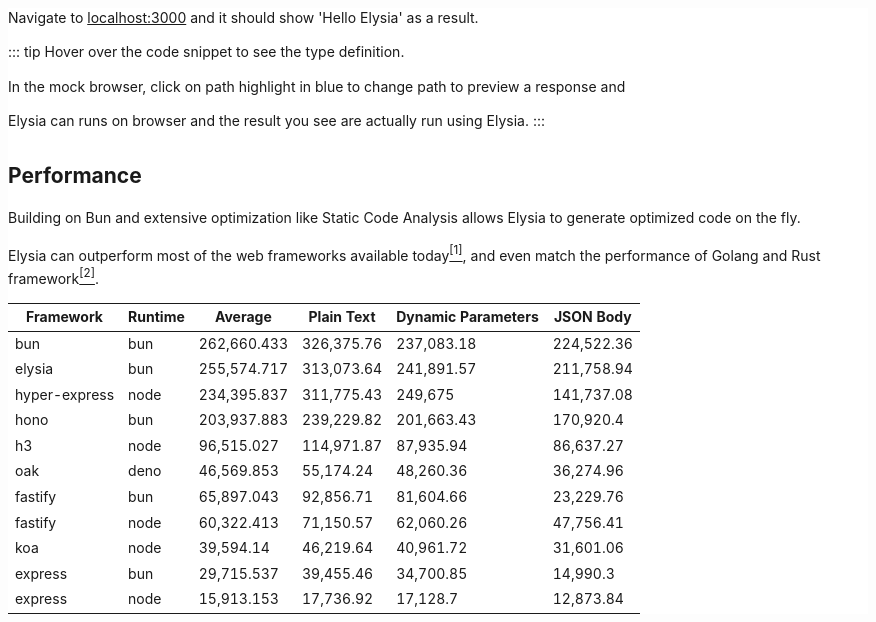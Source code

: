 Navigate to [localhost:3000](http://localhost:3000/) and it should show 'Hello Elysia' as a result.

<Playground
    :elysia="demo1"
    :alias="{
        '/user/:id': '/user/1'
    }"
    :mock="{
        '/user/:id': {
            GET: '1'
        },
        '/form': {
            POST: JSON.stringify({
                hello: 'Elysia'
            })
        }
    }"
/>

::: tip
Hover over the code snippet to see the type definition.

In the mock browser, click on path highlight in blue to change path to preview a response and

Elysia can runs on browser and the result you see are actually run using Elysia.
:::

## Performance

Building on Bun and extensive optimization like Static Code Analysis allows Elysia to generate optimized code on the fly.

Elysia can outperform most of the web frameworks available today<a href="#ref-1"><sup>[1]</sup></a>, and even match the performance of Golang and Rust framework<a href="#ref-2"><sup>[2]</sup></a>.

| Framework     | Runtime | Average     | Plain Text | Dynamic Parameters | JSON Body  |
| ------------- | ------- | ----------- | ---------- | ------------------ | ---------- |
| bun           | bun     | 262,660.433 | 326,375.76 | 237,083.18         | 224,522.36 |
| elysia        | bun     | 255,574.717 | 313,073.64 | 241,891.57         | 211,758.94 |
| hyper-express | node    | 234,395.837 | 311,775.43 | 249,675            | 141,737.08 |
| hono          | bun     | 203,937.883 | 239,229.82 | 201,663.43         | 170,920.4  |
| h3            | node    | 96,515.027  | 114,971.87 | 87,935.94          | 86,637.27  |
| oak           | deno    | 46,569.853  | 55,174.24  | 48,260.36          | 36,274.96  |
| fastify       | bun     | 65,897.043  | 92,856.71  | 81,604.66          | 23,229.76  |
| fastify       | node    | 60,322.413  | 71,150.57  | 62,060.26          | 47,756.41  |
| koa           | node    | 39,594.14   | 46,219.64  | 40,961.72          | 31,601.06  |
| express       | bun     | 29,715.537  | 39,455.46  | 34,700.85          | 14,990.3   |
| express       | node    | 15,913.153  | 17,736.92  | 17,128.7           | 12,873.84  |
